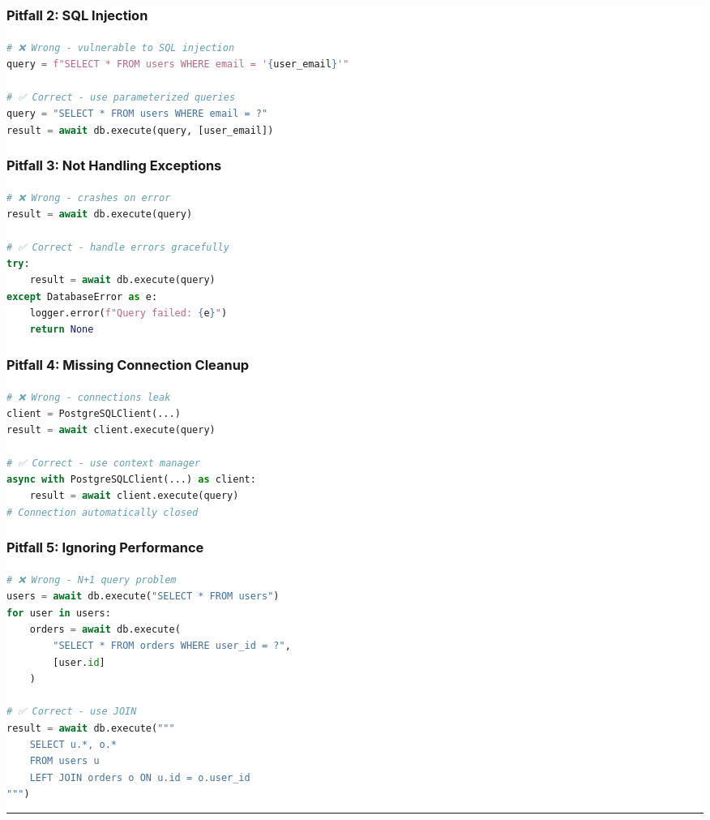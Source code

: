 ### Pitfall 2: SQL Injection
```python
# ❌ Wrong - vulnerable to SQL injection
query = f"SELECT * FROM users WHERE email = '{user_email}'"

# ✅ Correct - use parameterized queries
query = "SELECT * FROM users WHERE email = ?"
result = await db.execute(query, [user_email])
```

### Pitfall 3: Not Handling Exceptions
```python
# ❌ Wrong - crashes on error
result = await db.execute(query)

# ✅ Correct - handle errors gracefully
try:
    result = await db.execute(query)
except DatabaseError as e:
    logger.error(f"Query failed: {e}")
    return None
```

### Pitfall 4: Missing Connection Cleanup
```python
# ❌ Wrong - connections leak
client = PostgreSQLClient(...)
result = await client.execute(query)

# ✅ Correct - use context manager
async with PostgreSQLClient(...) as client:
    result = await client.execute(query)
# Connection automatically closed
```

### Pitfall 5: Ignoring Performance
```python
# ❌ Wrong - N+1 query problem
users = await db.execute("SELECT * FROM users")
for user in users:
    orders = await db.execute(
        "SELECT * FROM orders WHERE user_id = ?",
        [user.id]
    )

# ✅ Correct - use JOIN
result = await db.execute("""
    SELECT u.*, o.*
    FROM users u
    LEFT JOIN orders o ON u.id = o.user_id
""")
```

---